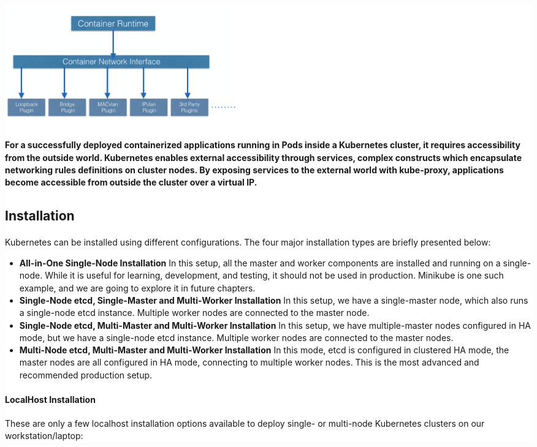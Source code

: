 <img src="./images/cni.png" width="380" height="200"/>

**For a successfully deployed containerized applications running in Pods inside a Kubernetes cluster, it requires accessibility from the outside world. Kubernetes enables external accessibility through services, complex constructs which encapsulate networking rules definitions on cluster nodes. By exposing services to the external world with kube-proxy, applications become accessible from outside the cluster over a virtual IP.**

## Installation

Kubernetes can be installed using different configurations. The four major installation types are briefly presented below:

- **All-in-One Single-Node Installation**
  In this setup, all the master and worker components are installed and running on a single-node. While it is useful for learning, development, and testing, it should not be used in production. Minikube is one such example, and we are going to explore it in future chapters.
- **Single-Node etcd, Single-Master and Multi-Worker Installation**
  In this setup, we have a single-master node, which also runs a single-node etcd instance. Multiple worker nodes are connected to the master node.
- **Single-Node etcd, Multi-Master and Multi-Worker Installation**
  In this setup, we have multiple-master nodes configured in HA mode, but we have a single-node etcd instance. Multiple worker nodes are connected to the master nodes.
- **Multi-Node etcd, Multi-Master and Multi-Worker Installation**
  In this mode, etcd is configured in clustered HA mode, the master nodes are all configured in HA mode, connecting to multiple worker nodes. This is the most advanced and recommended production setup.

#### LocalHost Installation

These are only a few localhost installation options available to deploy single- or multi-node Kubernetes clusters on our workstation/laptop:
